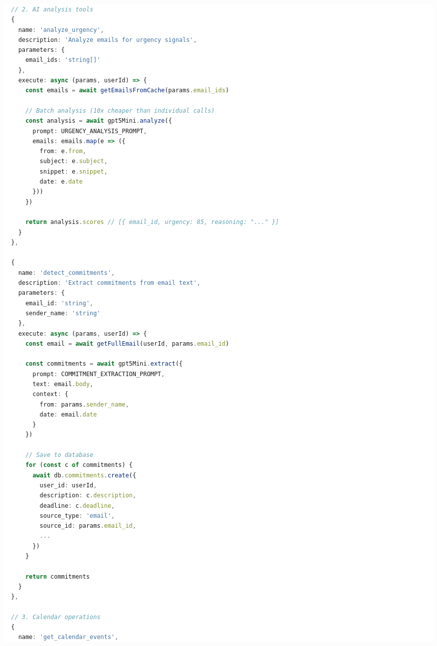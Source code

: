 ```typescript
  // 2. AI analysis tools
  {
    name: 'analyze_urgency',
    description: 'Analyze emails for urgency signals',
    parameters: {
      email_ids: 'string[]'
    },
    execute: async (params, userId) => {
      const emails = await getEmailsFromCache(params.email_ids)

      // Batch analysis (10x cheaper than individual calls)
      const analysis = await gpt5Mini.analyze({
        prompt: URGENCY_ANALYSIS_PROMPT,
        emails: emails.map(e => ({
          from: e.from,
          subject: e.subject,
          snippet: e.snippet,
          date: e.date
        }))
      })

      return analysis.scores // [{ email_id, urgency: 85, reasoning: "..." }]
    }
  },

  {
    name: 'detect_commitments',
    description: 'Extract commitments from email text',
    parameters: {
      email_id: 'string',
      sender_name: 'string'
    },
    execute: async (params, userId) => {
      const email = await getFullEmail(userId, params.email_id)

      const commitments = await gpt5Mini.extract({
        prompt: COMMITMENT_EXTRACTION_PROMPT,
        text: email.body,
        context: {
          from: params.sender_name,
          date: email.date
        }
      })

      // Save to database
      for (const c of commitments) {
        await db.commitments.create({
          user_id: userId,
          description: c.description,
          deadline: c.deadline,
          source_type: 'email',
          source_id: params.email_id,
          ...
        })
      }

      return commitments
    }
  },

  // 3. Calendar operations
  {
    name: 'get_calendar_events',
```
